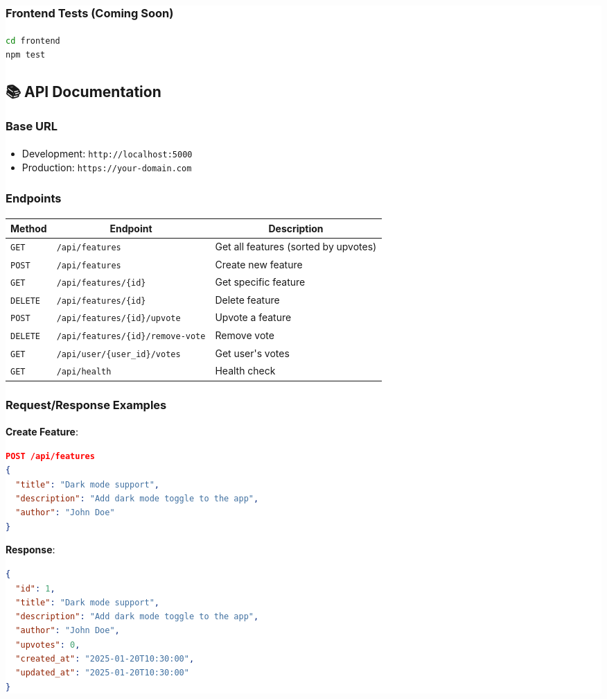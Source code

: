 ### Frontend Tests (Coming Soon)
```bash
cd frontend
npm test
```

## 📚 API Documentation

### Base URL
- Development: `http://localhost:5000`
- Production: `https://your-domain.com`

### Endpoints

| Method | Endpoint | Description |
|--------|----------|-------------|
| `GET` | `/api/features` | Get all features (sorted by upvotes) |
| `POST` | `/api/features` | Create new feature |
| `GET` | `/api/features/{id}` | Get specific feature |
| `DELETE` | `/api/features/{id}` | Delete feature |
| `POST` | `/api/features/{id}/upvote` | Upvote a feature |
| `DELETE` | `/api/features/{id}/remove-vote` | Remove vote |
| `GET` | `/api/user/{user_id}/votes` | Get user's votes |
| `GET` | `/api/health` | Health check |

### Request/Response Examples

**Create Feature**:
```json
POST /api/features
{
  "title": "Dark mode support",
  "description": "Add dark mode toggle to the app",
  "author": "John Doe"
}
```

**Response**:
```json
{
  "id": 1,
  "title": "Dark mode support",
  "description": "Add dark mode toggle to the app", 
  "author": "John Doe",
  "upvotes": 0,
  "created_at": "2025-01-20T10:30:00",
  "updated_at": "2025-01-20T10:30:00"
}
```
